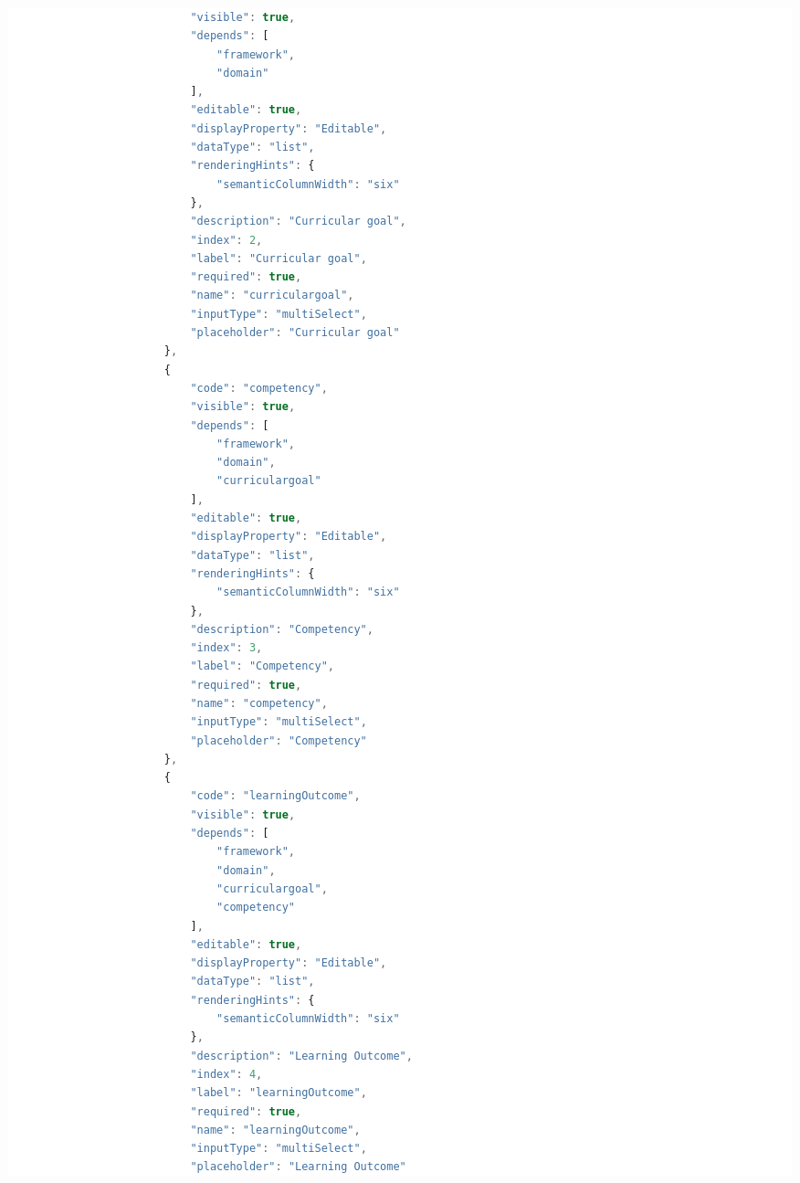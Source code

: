 ```js
                            "visible": true,
                            "depends": [
                                "framework",
                                "domain"
                            ],
                            "editable": true,
                            "displayProperty": "Editable",
                            "dataType": "list",
                            "renderingHints": {
                                "semanticColumnWidth": "six"
                            },
                            "description": "Curricular goal",
                            "index": 2,
                            "label": "Curricular goal",
                            "required": true,
                            "name": "curriculargoal",
                            "inputType": "multiSelect",
                            "placeholder": "Curricular goal"
                        },
                        {
                            "code": "competency",
                            "visible": true,
                            "depends": [
                                "framework",
                                "domain",
                                "curriculargoal"
                            ],
                            "editable": true,
                            "displayProperty": "Editable",
                            "dataType": "list",
                            "renderingHints": {
                                "semanticColumnWidth": "six"
                            },
                            "description": "Competency",
                            "index": 3,
                            "label": "Competency",
                            "required": true,
                            "name": "competency",
                            "inputType": "multiSelect",
                            "placeholder": "Competency"
                        },
                        {
                            "code": "learningOutcome",
                            "visible": true,
                            "depends": [
                                "framework",
                                "domain",
                                "curriculargoal",
                                "competency"
                            ],
                            "editable": true,
                            "displayProperty": "Editable",
                            "dataType": "list",
                            "renderingHints": {
                                "semanticColumnWidth": "six"
                            },
                            "description": "Learning Outcome",
                            "index": 4,
                            "label": "learningOutcome",
                            "required": true,
                            "name": "learningOutcome",
                            "inputType": "multiSelect",
                            "placeholder": "Learning Outcome"
```